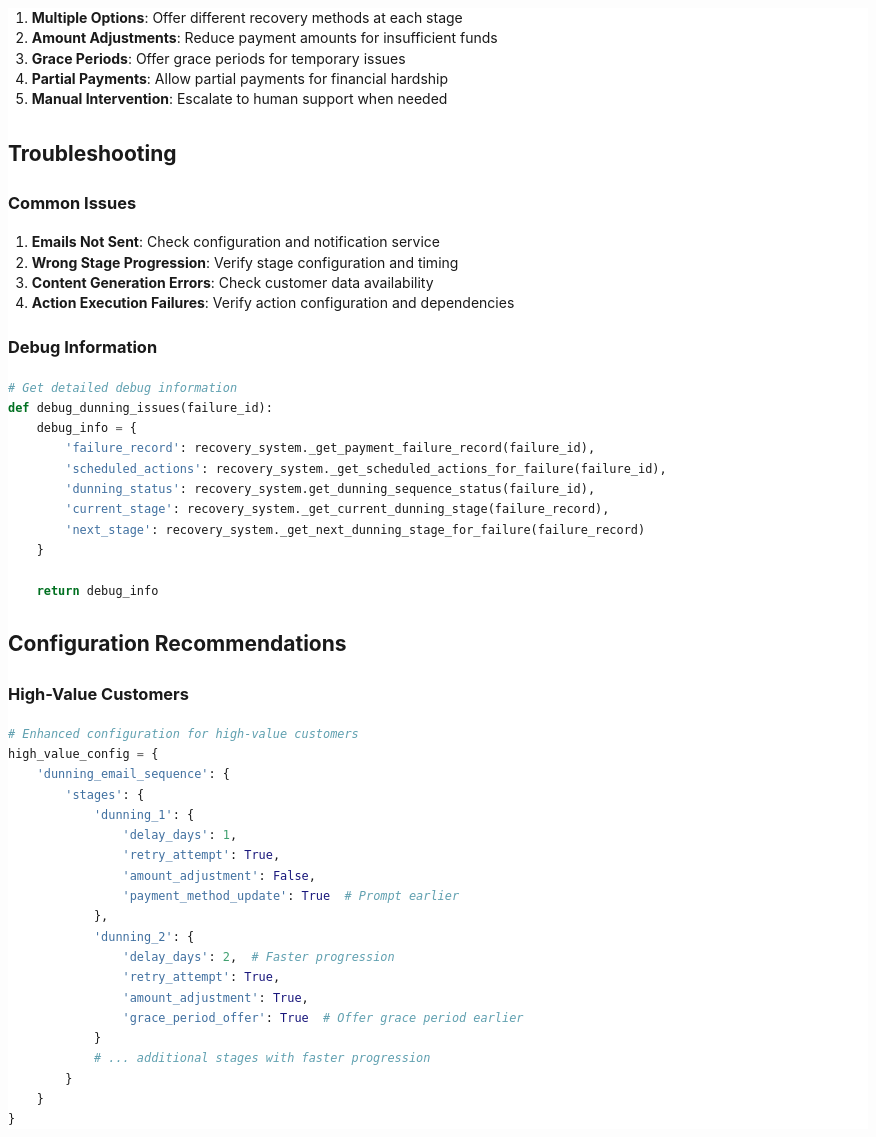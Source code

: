 1. **Multiple Options**: Offer different recovery methods at each stage
2. **Amount Adjustments**: Reduce payment amounts for insufficient funds
3. **Grace Periods**: Offer grace periods for temporary issues
4. **Partial Payments**: Allow partial payments for financial hardship
5. **Manual Intervention**: Escalate to human support when needed

## Troubleshooting

### Common Issues

1. **Emails Not Sent**: Check configuration and notification service
2. **Wrong Stage Progression**: Verify stage configuration and timing
3. **Content Generation Errors**: Check customer data availability
4. **Action Execution Failures**: Verify action configuration and dependencies

### Debug Information

```python
# Get detailed debug information
def debug_dunning_issues(failure_id):
    debug_info = {
        'failure_record': recovery_system._get_payment_failure_record(failure_id),
        'scheduled_actions': recovery_system._get_scheduled_actions_for_failure(failure_id),
        'dunning_status': recovery_system.get_dunning_sequence_status(failure_id),
        'current_stage': recovery_system._get_current_dunning_stage(failure_record),
        'next_stage': recovery_system._get_next_dunning_stage_for_failure(failure_record)
    }
    
    return debug_info
```

## Configuration Recommendations

### High-Value Customers

```python
# Enhanced configuration for high-value customers
high_value_config = {
    'dunning_email_sequence': {
        'stages': {
            'dunning_1': {
                'delay_days': 1,
                'retry_attempt': True,
                'amount_adjustment': False,
                'payment_method_update': True  # Prompt earlier
            },
            'dunning_2': {
                'delay_days': 2,  # Faster progression
                'retry_attempt': True,
                'amount_adjustment': True,
                'grace_period_offer': True  # Offer grace period earlier
            }
            # ... additional stages with faster progression
        }
    }
}
```
